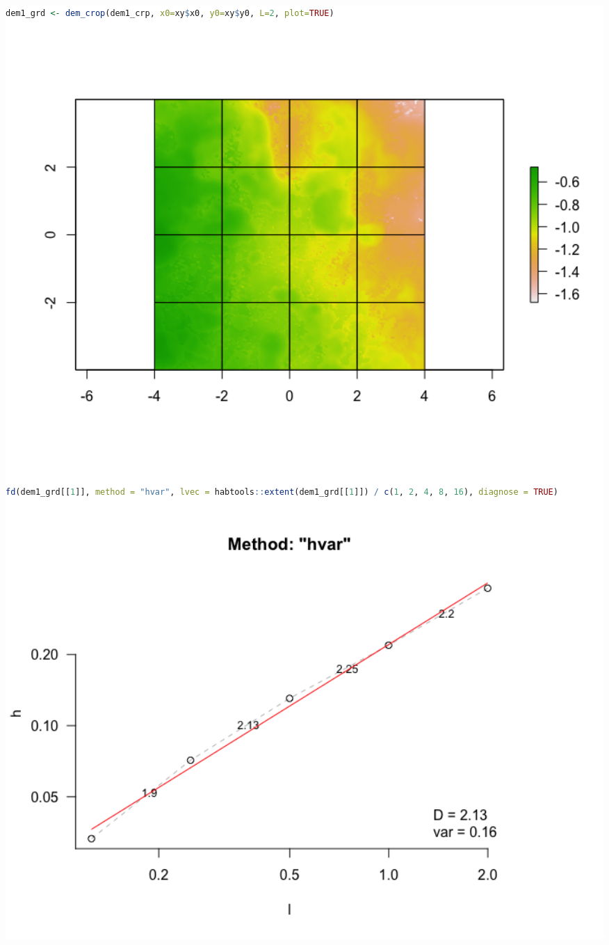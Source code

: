 ``` r
dem1_grd <- dem_crop(dem1_crp, x0=xy$x0, y0=xy$y0, L=2, plot=TRUE)
```

<img src="man/figures/README-unnamed-chunk-2-6.png" width="100%" />

``` r

fd(dem1_grd[[1]], method = "hvar", lvec = habtools::extent(dem1_grd[[1]]) / c(1, 2, 4, 8, 16), diagnose = TRUE)
```

<img src="man/figures/README-unnamed-chunk-2-7.png" width="100%" />
